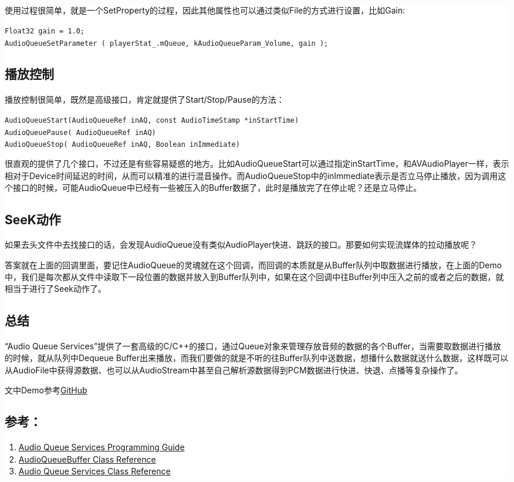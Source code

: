 使用过程很简单，就是一个SetProperty的过程，因此其他属性也可以通过类似File的方式进行设置，比如Gain:

    Float32 gain = 1.0;
    AudioQueueSetParameter ( playerStat_.mQueue, kAudioQueueParam_Volume, gain );  	
    
## 播放控制

播放控制很简单，既然是高级接口，肯定就提供了Start/Stop/Pause的方法：

	AudioQueueStart(AudioQueueRef inAQ, const AudioTimeStamp *inStartTime)
	AudioQueuePause( AudioQueueRef inAQ)    
	AudioQueueStop( AudioQueueRef inAQ, Boolean inImmediate) 
	
很直观的提供了几个接口，不过还是有些容易疑惑的地方。比如AudioQueueStart可以通过指定inStartTime，和AVAudioPlayer一样，表示相对于Device时间延迟的时间，从而可以精准的进行混音操作。而AudioQueueStop中的inImmediate表示是否立马停止播放，因为调用这个接口的时候，可能AudioQueue中已经有一些被压入的Buffer数据了，此时是播放完了在停止呢？还是立马停止。

## SeeK动作
如果去头文件中去找接口的话，会发现AudioQueue没有类似AudioPlayer快进、跳跃的接口。那要如何实现流媒体的拉动播放呢？

答案就在上面的回调里面，要记住AudioQueue的灵魂就在这个回调，而回调的本质就是从Buffer队列中取数据进行播放，在上面的Demo中，我们是每次都从文件中读取下一段位置的数据并放入到Buffer队列中，如果在这个回调中往Buffer列中压入之前的或者之后的数据，就相当于进行了Seek动作了。

## 总结
“Audio Queue Services”提供了一套高级的C/C++的接口，通过Queue对象来管理存放音频的数据的各个Buffer，当需要取数据进行播放的时候，就从队列中Dequeue Buffer出来播放，而我们要做的就是不听的往Buffer队列中送数据，想播什么数据就送什么数据，这样既可以从AudioFile中获得源数据、也可以从AudioStream中甚至自己解析源数据得到PCM数据进行快进、快退、点播等复杂操作了。

文中Demo参考[GitHub](https://github.com/cz-it/play_and_record_with_coreaudio/tree/master/audiotoolbox/audioqueue/examples/AudioQueueReaderDemo)

## 参考：

1. [Audio Queue Services Programming Guide](https://developer.apple.com/library/content/documentation/MusicAudio/Conceptual/AudioQueueProgrammingGuide/AboutAudioQueues/AboutAudioQueues.html)
2. [AudioQueueBuffer Class Reference](https://developer.apple.com/reference/audiotoolbox/audioqueuebuffer)
3. [Audio Queue Services Class Reference](https://developer.apple.com/reference/audiotoolbox/1651080-audio_queue_services)